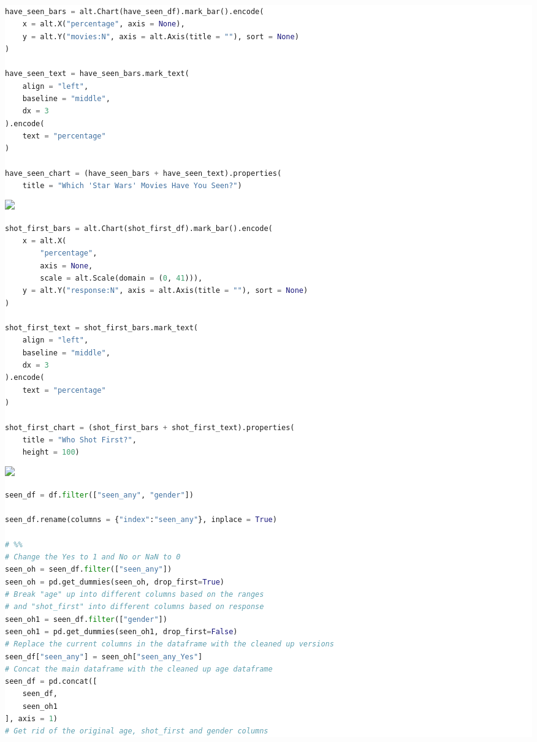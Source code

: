 ```python 
have_seen_bars = alt.Chart(have_seen_df).mark_bar().encode(
    x = alt.X("percentage", axis = None),
    y = alt.Y("movies:N", axis = alt.Axis(title = ""), sort = None)
)

have_seen_text = have_seen_bars.mark_text(
    align = "left",
    baseline = "middle",
    dx = 3
).encode(
    text = "percentage"
)

have_seen_chart = (have_seen_bars + have_seen_text).properties(
    title = "Which 'Star Wars' Movies Have You Seen?")
```

![](have_seen_chart.png)

```python 
shot_first_bars = alt.Chart(shot_first_df).mark_bar().encode(
    x = alt.X(
        "percentage", 
        axis = None, 
        scale = alt.Scale(domain = (0, 41))),
    y = alt.Y("response:N", axis = alt.Axis(title = ""), sort = None)
)

shot_first_text = shot_first_bars.mark_text(
    align = "left",
    baseline = "middle",
    dx = 3
).encode(
    text = "percentage"
)

shot_first_chart = (shot_first_bars + shot_first_text).properties(
    title = "Who Shot First?",
    height = 100)
```

![](shot_first_chart.png)

```python 
seen_df = df.filter(["seen_any", "gender"])

seen_df.rename(columns = {"index":"seen_any"}, inplace = True)

# %%
# Change the Yes to 1 and No or NaN to 0
seen_oh = seen_df.filter(["seen_any"])
seen_oh = pd.get_dummies(seen_oh, drop_first=True)
# Break "age" up into different columns based on the ranges
# and "shot_first" into different columns based on response
seen_oh1 = seen_df.filter(["gender"])
seen_oh1 = pd.get_dummies(seen_oh1, drop_first=False)
# Replace the current columns in the dataframe with the cleaned up versions
seen_df["seen_any"] = seen_oh["seen_any_Yes"]
# Concat the main dataframe with the cleaned up age dataframe
seen_df = pd.concat([
    seen_df,
    seen_oh1
], axis = 1)
# Get rid of the original age, shot_first and gender columns
```
